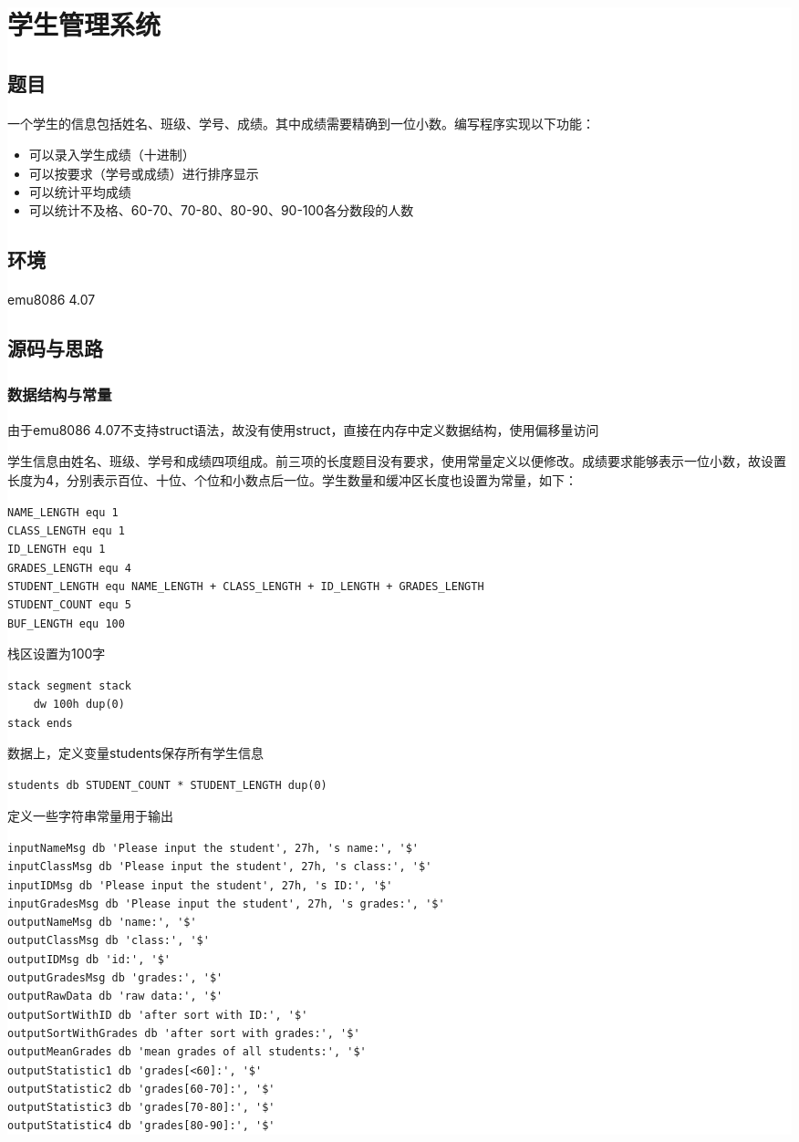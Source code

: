 # 学生管理系统

## 题目

一个学生的信息包括姓名、班级、学号、成绩。其中成绩需要精确到一位小数。编写程序实现以下功能：
- 可以录入学生成绩（十进制）
- 可以按要求（学号或成绩）进行排序显示
- 可以统计平均成绩
- 可以统计不及格、60-70、70-80、80-90、90-100各分数段的人数

## 环境

emu8086 4.07

## 源码与思路

### 数据结构与常量

由于emu8086 4.07不支持struct语法，故没有使用struct，直接在内存中定义数据结构，使用偏移量访问

学生信息由姓名、班级、学号和成绩四项组成。前三项的长度题目没有要求，使用常量定义以便修改。成绩要求能够表示一位小数，故设置长度为4，分别表示百位、十位、个位和小数点后一位。学生数量和缓冲区长度也设置为常量，如下：

```
NAME_LENGTH equ 1
CLASS_LENGTH equ 1
ID_LENGTH equ 1
GRADES_LENGTH equ 4
STUDENT_LENGTH equ NAME_LENGTH + CLASS_LENGTH + ID_LENGTH + GRADES_LENGTH
STUDENT_COUNT equ 5
BUF_LENGTH equ 100
```

栈区设置为100字

```
stack segment stack
	dw 100h dup(0)
stack ends
```

数据上，定义变量students保存所有学生信息

```
students db STUDENT_COUNT * STUDENT_LENGTH dup(0)
```

定义一些字符串常量用于输出

```
inputNameMsg db 'Please input the student', 27h, 's name:', '$'
inputClassMsg db 'Please input the student', 27h, 's class:', '$'
inputIDMsg db 'Please input the student', 27h, 's ID:', '$'
inputGradesMsg db 'Please input the student', 27h, 's grades:', '$'
outputNameMsg db 'name:', '$'
outputClassMsg db 'class:', '$'
outputIDMsg db 'id:', '$'
outputGradesMsg db 'grades:', '$'
outputRawData db 'raw data:', '$'
outputSortWithID db 'after sort with ID:', '$'
outputSortWithGrades db 'after sort with grades:', '$'
outputMeanGrades db 'mean grades of all students:', '$'
outputStatistic1 db 'grades[<60]:', '$'
outputStatistic2 db 'grades[60-70]:', '$'
outputStatistic3 db 'grades[70-80]:', '$'
outputStatistic4 db 'grades[80-90]:', '$'
```